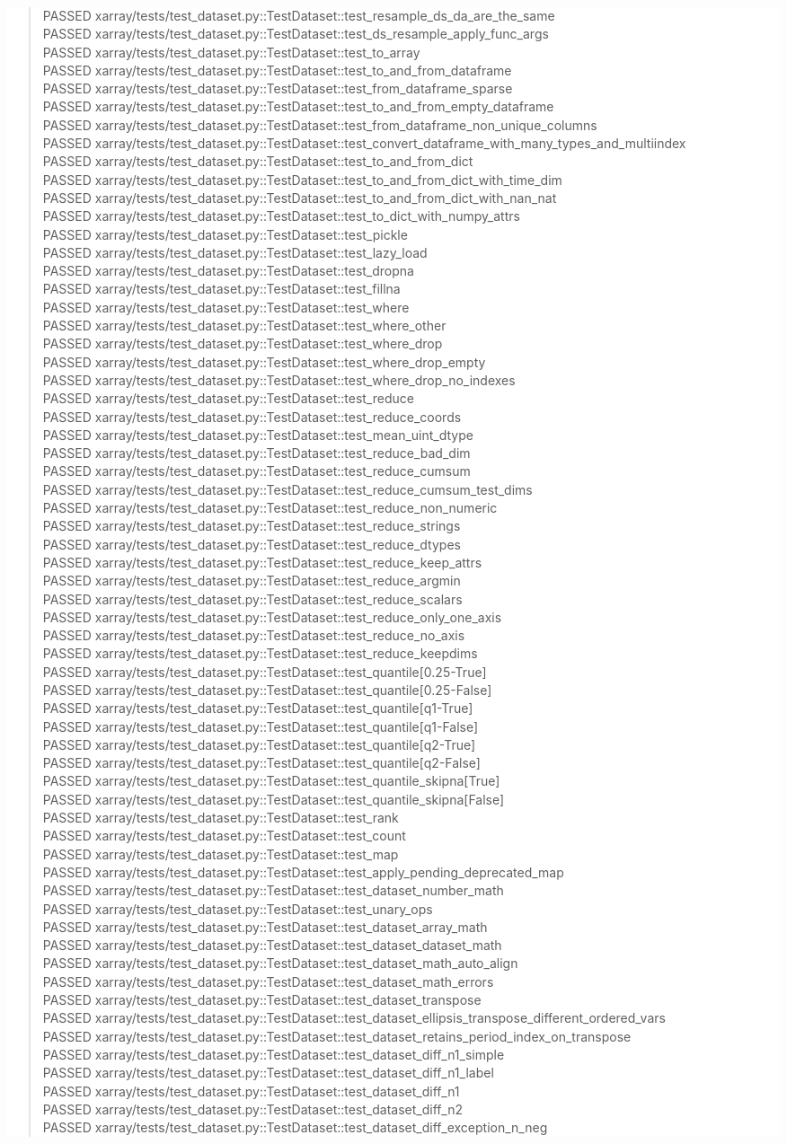 > PASSED xarray/tests/test_dataset.py::TestDataset::test_resample_ds_da_are_the_same  
> PASSED xarray/tests/test_dataset.py::TestDataset::test_ds_resample_apply_func_args  
> PASSED xarray/tests/test_dataset.py::TestDataset::test_to_array  
> PASSED xarray/tests/test_dataset.py::TestDataset::test_to_and_from_dataframe  
> PASSED xarray/tests/test_dataset.py::TestDataset::test_from_dataframe_sparse  
> PASSED xarray/tests/test_dataset.py::TestDataset::test_to_and_from_empty_dataframe  
> PASSED xarray/tests/test_dataset.py::TestDataset::test_from_dataframe_non_unique_columns  
> PASSED xarray/tests/test_dataset.py::TestDataset::test_convert_dataframe_with_many_types_and_multiindex  
> PASSED xarray/tests/test_dataset.py::TestDataset::test_to_and_from_dict  
> PASSED xarray/tests/test_dataset.py::TestDataset::test_to_and_from_dict_with_time_dim  
> PASSED xarray/tests/test_dataset.py::TestDataset::test_to_and_from_dict_with_nan_nat  
> PASSED xarray/tests/test_dataset.py::TestDataset::test_to_dict_with_numpy_attrs  
> PASSED xarray/tests/test_dataset.py::TestDataset::test_pickle  
> PASSED xarray/tests/test_dataset.py::TestDataset::test_lazy_load  
> PASSED xarray/tests/test_dataset.py::TestDataset::test_dropna  
> PASSED xarray/tests/test_dataset.py::TestDataset::test_fillna  
> PASSED xarray/tests/test_dataset.py::TestDataset::test_where  
> PASSED xarray/tests/test_dataset.py::TestDataset::test_where_other  
> PASSED xarray/tests/test_dataset.py::TestDataset::test_where_drop  
> PASSED xarray/tests/test_dataset.py::TestDataset::test_where_drop_empty  
> PASSED xarray/tests/test_dataset.py::TestDataset::test_where_drop_no_indexes  
> PASSED xarray/tests/test_dataset.py::TestDataset::test_reduce  
> PASSED xarray/tests/test_dataset.py::TestDataset::test_reduce_coords  
> PASSED xarray/tests/test_dataset.py::TestDataset::test_mean_uint_dtype  
> PASSED xarray/tests/test_dataset.py::TestDataset::test_reduce_bad_dim  
> PASSED xarray/tests/test_dataset.py::TestDataset::test_reduce_cumsum  
> PASSED xarray/tests/test_dataset.py::TestDataset::test_reduce_cumsum_test_dims  
> PASSED xarray/tests/test_dataset.py::TestDataset::test_reduce_non_numeric  
> PASSED xarray/tests/test_dataset.py::TestDataset::test_reduce_strings  
> PASSED xarray/tests/test_dataset.py::TestDataset::test_reduce_dtypes  
> PASSED xarray/tests/test_dataset.py::TestDataset::test_reduce_keep_attrs  
> PASSED xarray/tests/test_dataset.py::TestDataset::test_reduce_argmin  
> PASSED xarray/tests/test_dataset.py::TestDataset::test_reduce_scalars  
> PASSED xarray/tests/test_dataset.py::TestDataset::test_reduce_only_one_axis  
> PASSED xarray/tests/test_dataset.py::TestDataset::test_reduce_no_axis  
> PASSED xarray/tests/test_dataset.py::TestDataset::test_reduce_keepdims  
> PASSED xarray/tests/test_dataset.py::TestDataset::test_quantile[0.25-True]  
> PASSED xarray/tests/test_dataset.py::TestDataset::test_quantile[0.25-False]  
> PASSED xarray/tests/test_dataset.py::TestDataset::test_quantile[q1-True]  
> PASSED xarray/tests/test_dataset.py::TestDataset::test_quantile[q1-False]  
> PASSED xarray/tests/test_dataset.py::TestDataset::test_quantile[q2-True]  
> PASSED xarray/tests/test_dataset.py::TestDataset::test_quantile[q2-False]  
> PASSED xarray/tests/test_dataset.py::TestDataset::test_quantile_skipna[True]  
> PASSED xarray/tests/test_dataset.py::TestDataset::test_quantile_skipna[False]  
> PASSED xarray/tests/test_dataset.py::TestDataset::test_rank  
> PASSED xarray/tests/test_dataset.py::TestDataset::test_count  
> PASSED xarray/tests/test_dataset.py::TestDataset::test_map  
> PASSED xarray/tests/test_dataset.py::TestDataset::test_apply_pending_deprecated_map  
> PASSED xarray/tests/test_dataset.py::TestDataset::test_dataset_number_math  
> PASSED xarray/tests/test_dataset.py::TestDataset::test_unary_ops  
> PASSED xarray/tests/test_dataset.py::TestDataset::test_dataset_array_math  
> PASSED xarray/tests/test_dataset.py::TestDataset::test_dataset_dataset_math  
> PASSED xarray/tests/test_dataset.py::TestDataset::test_dataset_math_auto_align  
> PASSED xarray/tests/test_dataset.py::TestDataset::test_dataset_math_errors  
> PASSED xarray/tests/test_dataset.py::TestDataset::test_dataset_transpose  
> PASSED xarray/tests/test_dataset.py::TestDataset::test_dataset_ellipsis_transpose_different_ordered_vars  
> PASSED xarray/tests/test_dataset.py::TestDataset::test_dataset_retains_period_index_on_transpose  
> PASSED xarray/tests/test_dataset.py::TestDataset::test_dataset_diff_n1_simple  
> PASSED xarray/tests/test_dataset.py::TestDataset::test_dataset_diff_n1_label  
> PASSED xarray/tests/test_dataset.py::TestDataset::test_dataset_diff_n1  
> PASSED xarray/tests/test_dataset.py::TestDataset::test_dataset_diff_n2  
> PASSED xarray/tests/test_dataset.py::TestDataset::test_dataset_diff_exception_n_neg  